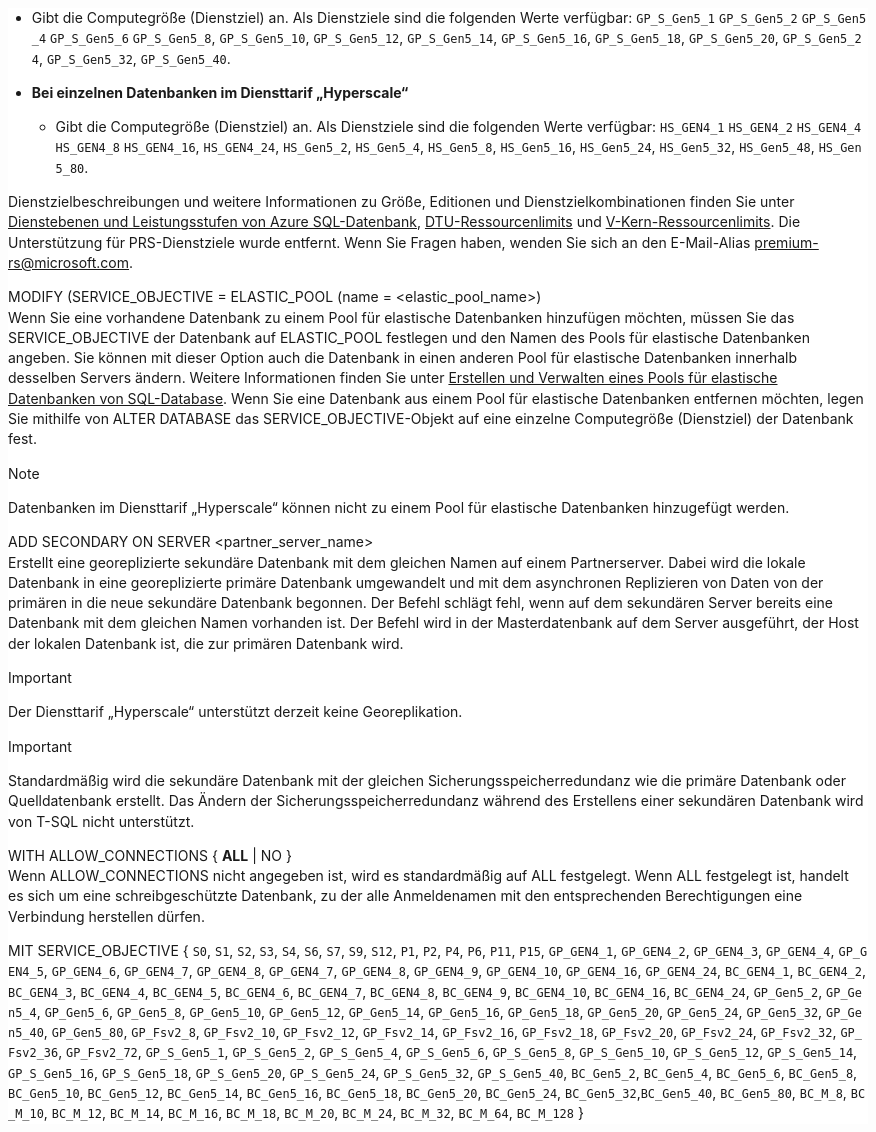   - Gibt die Computegröße (Dienstziel) an. Als Dienstziele sind die folgenden Werte verfügbar: `GP_S_Gen5_1` `GP_S_Gen5_2` `GP_S_Gen5_4` `GP_S_Gen5_6` `GP_S_Gen5_8`, `GP_S_Gen5_10`, `GP_S_Gen5_12`, `GP_S_Gen5_14`, `GP_S_Gen5_16`, `GP_S_Gen5_18`, `GP_S_Gen5_20`, `GP_S_Gen5_24`, `GP_S_Gen5_32`, `GP_S_Gen5_40`.

- **Bei einzelnen Datenbanken im Diensttarif „Hyperscale“**

  - Gibt die Computegröße (Dienstziel) an. Als Dienstziele sind die folgenden Werte verfügbar: `HS_GEN4_1` `HS_GEN4_2` `HS_GEN4_4` `HS_GEN4_8` `HS_GEN4_16`, `HS_GEN4_24`, `HS_Gen5_2`, `HS_Gen5_4`, `HS_Gen5_8`, `HS_Gen5_16`, `HS_Gen5_24`, `HS_Gen5_32`, `HS_Gen5_48`, `HS_Gen5_80`.

Dienstzielbeschreibungen und weitere Informationen zu Größe, Editionen und Dienstzielkombinationen finden Sie unter [Dienstebenen und Leistungsstufen von Azure SQL-Datenbank](/azure/azure-sql/database/purchasing-models), [DTU-Ressourcenlimits](/azure/sql-database/sql-database-dtu-resource-limits) und [V-Kern-Ressourcenlimits](/azure/sql-database/sql-database-dtu-resource-limits). Die Unterstützung für PRS-Dienstziele wurde entfernt. Wenn Sie Fragen haben, wenden Sie sich an den E-Mail-Alias premium-rs@microsoft.com.

MODIFY (SERVICE_OBJECTIVE = ELASTIC\_POOL (name = \<elastic_pool_name>)   
Wenn Sie eine vorhandene Datenbank zu einem Pool für elastische Datenbanken hinzufügen möchten, müssen Sie das SERVICE_OBJECTIVE der Datenbank auf ELASTIC_POOL festlegen und den Namen des Pools für elastische Datenbanken angeben. Sie können mit dieser Option auch die Datenbank in einen anderen Pool für elastische Datenbanken innerhalb desselben Servers ändern. Weitere Informationen finden Sie unter [Erstellen und Verwalten eines Pools für elastische Datenbanken von SQL-Database](/azure/azure-sql/database/elastic-pool-overview). Wenn Sie eine Datenbank aus einem Pool für elastische Datenbanken entfernen möchten, legen Sie mithilfe von ALTER DATABASE das SERVICE_OBJECTIVE-Objekt auf eine einzelne Computegröße (Dienstziel) der Datenbank fest.

> [!NOTE]
> Datenbanken im Diensttarif „Hyperscale“ können nicht zu einem Pool für elastische Datenbanken hinzugefügt werden.

ADD SECONDARY ON SERVER \<partner_server_name>   
Erstellt eine georeplizierte sekundäre Datenbank mit dem gleichen Namen auf einem Partnerserver. Dabei wird die lokale Datenbank in eine georeplizierte primäre Datenbank umgewandelt und mit dem asynchronen Replizieren von Daten von der primären in die neue sekundäre Datenbank begonnen. Der Befehl schlägt fehl, wenn auf dem sekundären Server bereits eine Datenbank mit dem gleichen Namen vorhanden ist. Der Befehl wird in der Masterdatenbank auf dem Server ausgeführt, der Host der lokalen Datenbank ist, die zur primären Datenbank wird.

> [!IMPORTANT]
> Der Diensttarif „Hyperscale“ unterstützt derzeit keine Georeplikation.

> [!IMPORTANT]
> Standardmäßig wird die sekundäre Datenbank mit der gleichen Sicherungsspeicherredundanz wie die primäre Datenbank oder Quelldatenbank erstellt. Das Ändern der Sicherungsspeicherredundanz während des Erstellens einer sekundären Datenbank wird von T-SQL nicht unterstützt. 

WITH ALLOW_CONNECTIONS { **ALL** | NO }   
Wenn ALLOW_CONNECTIONS nicht angegeben ist, wird es standardmäßig auf ALL festgelegt. Wenn ALL festgelegt ist, handelt es sich um eine schreibgeschützte Datenbank, zu der alle Anmeldenamen mit den entsprechenden Berechtigungen eine Verbindung herstellen dürfen.

MIT SERVICE_OBJECTIVE { `S0`, `S1`, `S2`, `S3`, `S4`, `S6`, `S7`, `S9`, `S12`, `P1`, `P2`, `P4`, `P6`, `P11`, `P15`, `GP_GEN4_1`, `GP_GEN4_2`, `GP_GEN4_3`, `GP_GEN4_4`, `GP_GEN4_5`, `GP_GEN4_6`, `GP_GEN4_7`, `GP_GEN4_8`, `GP_GEN4_7`, `GP_GEN4_8`, `GP_GEN4_9`, `GP_GEN4_10`, `GP_GEN4_16`, `GP_GEN4_24`, `BC_GEN4_1`, `BC_GEN4_2`, `BC_GEN4_3`, `BC_GEN4_4`, `BC_GEN4_5`, `BC_GEN4_6`, `BC_GEN4_7`, `BC_GEN4_8`, `BC_GEN4_9`, `BC_GEN4_10`, `BC_GEN4_16`, `BC_GEN4_24`, `GP_Gen5_2`, `GP_Gen5_4`, `GP_Gen5_6`, `GP_Gen5_8`, `GP_Gen5_10`, `GP_Gen5_12`, `GP_Gen5_14`, `GP_Gen5_16`, `GP_Gen5_18`, `GP_Gen5_20`, `GP_Gen5_24`, `GP_Gen5_32`, `GP_Gen5_40`, `GP_Gen5_80`, `GP_Fsv2_8`, `GP_Fsv2_10`, `GP_Fsv2_12`, `GP_Fsv2_14`, `GP_Fsv2_16`, `GP_Fsv2_18`, `GP_Fsv2_20`, `GP_Fsv2_24`, `GP_Fsv2_32`, `GP_Fsv2_36`, `GP_Fsv2_72`, `GP_S_Gen5_1`, `GP_S_Gen5_2`, `GP_S_Gen5_4`, `GP_S_Gen5_6`, `GP_S_Gen5_8`, `GP_S_Gen5_10`, `GP_S_Gen5_12`, `GP_S_Gen5_14`, `GP_S_Gen5_16`, `GP_S_Gen5_18`, `GP_S_Gen5_20`, `GP_S_Gen5_24`, `GP_S_Gen5_32`, `GP_S_Gen5_40`, `BC_Gen5_2`, `BC_Gen5_4`, `BC_Gen5_6`, `BC_Gen5_8`, `BC_Gen5_10`, `BC_Gen5_12`, `BC_Gen5_14`, `BC_Gen5_16`, `BC_Gen5_18`, `BC_Gen5_20`, `BC_Gen5_24`, `BC_Gen5_32`,`BC_Gen5_40`, `BC_Gen5_80`, `BC_M_8`, `BC_M_10`, `BC_M_12`, `BC_M_14`, `BC_M_16`, `BC_M_18`, `BC_M_20`, `BC_M_24`, `BC_M_32`, `BC_M_64`, `BC_M_128` }
